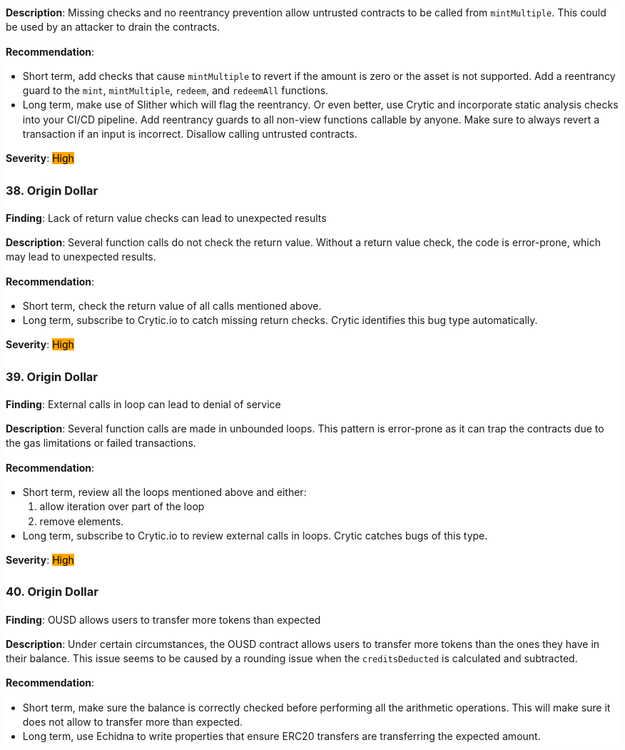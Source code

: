 **Description**: Missing checks and no reentrancy prevention allow untrusted contracts to be called from `mintMultiple`. This could be used by an attacker to drain the contracts.

**Recommendation**:
- Short term, add checks that cause `mintMultiple` to revert if the amount is zero or the asset is not supported. Add a reentrancy guard to the `mint`, `mintMultiple`, `redeem`, and `redeemAll` functions.
- Long term, make use of Slither which will flag the reentrancy. Or even better, use Crytic and incorporate static analysis checks into your CI/CD pipeline. Add reentrancy guards to all non-view functions callable by anyone. Make sure to always revert a transaction if an input is incorrect. Disallow calling untrusted contracts.

**Severity**: <span style="color:black; background-color:orange">High</span>


### 38. Origin Dollar

**Finding**: Lack of return value checks can lead to unexpected results

**Description**: Several function calls do not check the return value. Without a return value check, the code is error-prone, which may lead to unexpected results.

**Recommendation**:
- Short term, check the return value of all calls mentioned above.
- Long term, subscribe to Crytic.io to catch missing return checks. Crytic identifies this bug type automatically.

**Severity**: <span style="color:black; background-color:orange">High</span>


### 39. Origin Dollar

**Finding**: External calls in loop can lead to denial of service

**Description**: Several function calls are made in unbounded loops. This pattern is error-prone as it can trap the contracts due to the gas limitations or failed transactions.

**Recommendation**:
- Short term, review all the loops mentioned above and either:
    1. allow iteration over part of the loop
    2. remove elements.
- Long term, subscribe to Crytic.io to review external calls in loops. Crytic catches bugs of this type.

**Severity**: <span style="color:black; background-color:orange">High</span>


### 40. Origin Dollar

**Finding**: OUSD allows users to transfer more tokens than expected

**Description**: Under certain circumstances, the OUSD contract allows users to transfer more tokens than the ones they have in their balance. This issue seems to be caused by a rounding issue when the `creditsDeducted` is calculated and subtracted.

**Recommendation**:
- Short term, make sure the balance is correctly checked before performing all the arithmetic operations. This will make sure it does not allow to transfer more than expected.
- Long term, use Echidna to write properties that ensure ERC20 transfers are transferring the expected amount.
